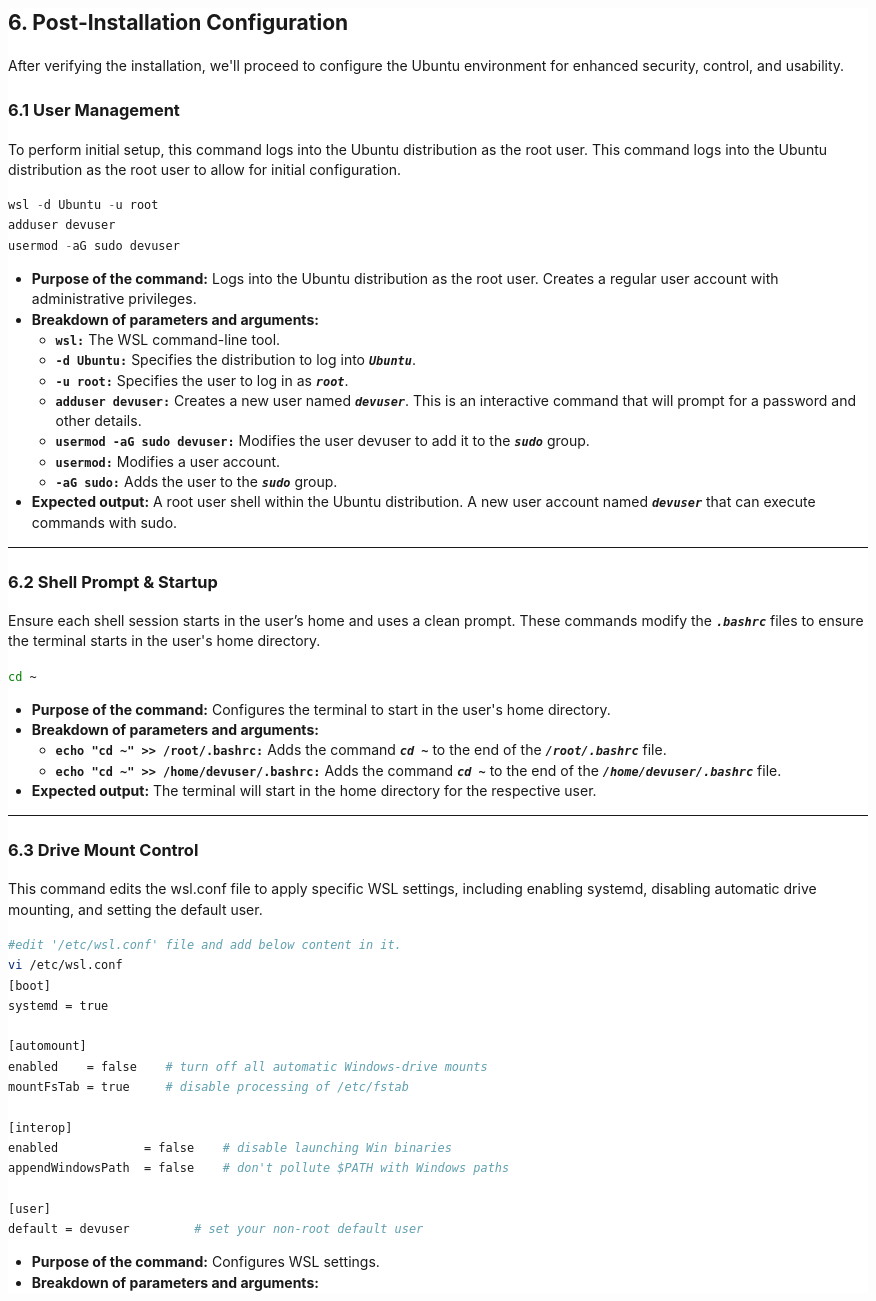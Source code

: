 ## 6. Post‑Installation Configuration
After verifying the installation, we'll proceed to configure the Ubuntu environment for enhanced security, control, and usability.

### 6.1 User Management
To perform initial setup, this command logs into the Ubuntu distribution as the root user. This command logs into the Ubuntu distribution as the root user to allow for initial configuration.
```powershell
wsl -d Ubuntu -u root
adduser devuser
usermod -aG sudo devuser
```
* **Purpose of the command:** Logs into the Ubuntu distribution as the root user. Creates a regular user account with administrative privileges.
* **Breakdown of parameters and arguments:**
    * **`wsl:`** The WSL command-line tool.
    * **`-d Ubuntu:`** Specifies the distribution to log into ***`Ubuntu`***.
    * **`-u root:`** Specifies the user to log in as ***`root`***.
    * **`adduser devuser:`** Creates a new user named ***`devuser`***. This is an interactive command that will prompt for a password and other details.
    * **`usermod -aG sudo devuser:`** Modifies the user devuser to add it to the ***`sudo`*** group.
    * **`usermod:`** Modifies a user account.
    * **`-aG sudo:`** Adds the user to the ***`sudo`*** group.
* **Expected output:** A root user shell within the Ubuntu distribution. A new user account named ***`devuser`*** that can execute commands with sudo.
---
### 6.2 Shell Prompt & Startup
Ensure each shell session starts in the user’s home and uses a clean prompt. These commands modify the ***`.bashrc`*** files to ensure the terminal starts in the user's home directory.
```bash
cd ~
```
* **Purpose of the command:** Configures the terminal to start in the user's home directory.
* **Breakdown of parameters and arguments:**
    * **`echo "cd ~" >> /root/.bashrc:`** Adds the command ***`cd ~`*** to the end of the ***`/root/.bashrc`*** file.
    * **`echo "cd ~" >> /home/devuser/.bashrc:`** Adds the command ***`cd ~`*** to the end of the ***`/home/devuser/.bashrc`*** file.
* **Expected output:** The terminal will start in the home directory for the respective user.
---
### 6.3 Drive Mount Control
This command edits the wsl.conf file to apply specific WSL settings, including enabling systemd, disabling automatic drive mounting, and setting the default user.
```bash
#edit '/etc/wsl.conf' file and add below content in it.
vi /etc/wsl.conf
[boot]
systemd = true

[automount]
enabled    = false    # turn off all automatic Windows-drive mounts
mountFsTab = true     # disable processing of /etc/fstab

[interop]
enabled            = false    # disable launching Win binaries
appendWindowsPath  = false    # don't pollute $PATH with Windows paths

[user]
default = devuser         # set your non-root default user
```
* **Purpose of the command:** Configures WSL settings.
* **Breakdown of parameters and arguments:**